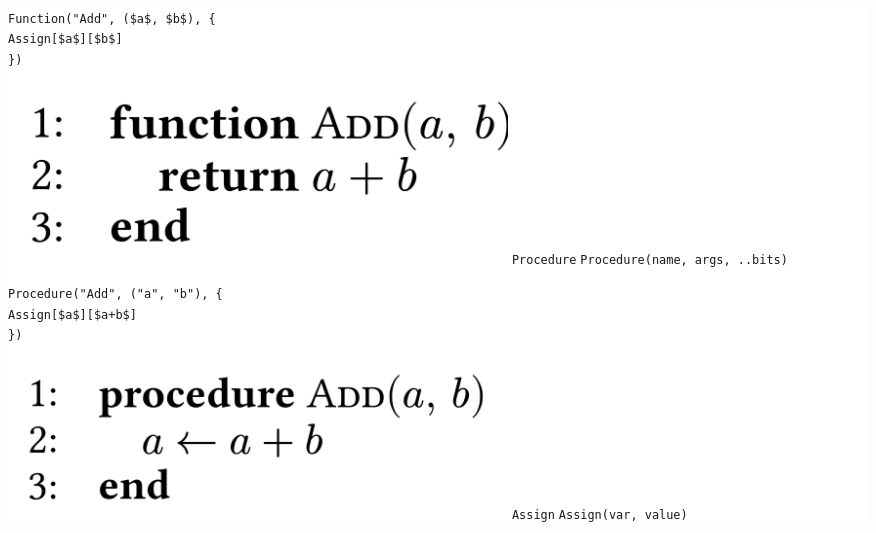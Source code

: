 ```typst
Function("Add", ($a$, $b$), {
Assign[$a$][$b$]
})
```

</td>
<td><img src="./tests/function/ref/1.png" alt="image of a function definition with name 'Add' and arguments 'a' and 'b' with body 'return a+b'" width="500"></td>
</tr>
<tr>
<td><code>Procedure</code></td>
<td><code>Procedure(name, args, ..bits)</code>
<td>

```typst
Procedure("Add", ("a", "b"), {
Assign[$a$][$a+b$]
})
```

</td>
<td><img src="./tests/procedure/ref/1.png" alt="image of a procedure definition with name 'Add' and arguments 'a' and 'b' with body 'assign a+b to a'" width="500"></td>
</tr>
<tr>
<td><code>Assign</code></td>
<td><code>Assign(var, value)</code>
<td>


[algorithmicx]: https://ctan.org/pkg/algorithmicx
[CeTZ]: https://github.com/johannes-wolf/typst-canvas